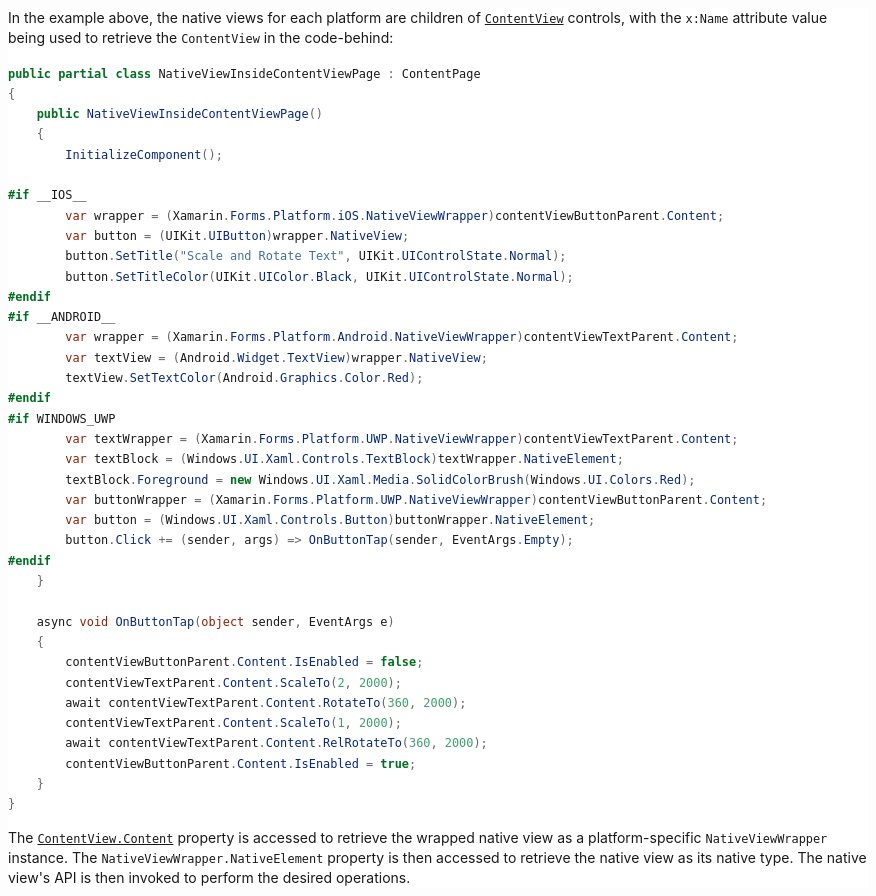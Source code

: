 ```xaml
```

In the example above, the native views for each platform are children of [`ContentView`](xref:Xamarin.Forms.ContentView) controls, with the `x:Name` attribute value being used to retrieve the `ContentView` in the code-behind:

```csharp
public partial class NativeViewInsideContentViewPage : ContentPage
{
    public NativeViewInsideContentViewPage()
    {
        InitializeComponent();

#if __IOS__
        var wrapper = (Xamarin.Forms.Platform.iOS.NativeViewWrapper)contentViewButtonParent.Content;
        var button = (UIKit.UIButton)wrapper.NativeView;
        button.SetTitle("Scale and Rotate Text", UIKit.UIControlState.Normal);
        button.SetTitleColor(UIKit.UIColor.Black, UIKit.UIControlState.Normal);
#endif
#if __ANDROID__
        var wrapper = (Xamarin.Forms.Platform.Android.NativeViewWrapper)contentViewTextParent.Content;
        var textView = (Android.Widget.TextView)wrapper.NativeView;
        textView.SetTextColor(Android.Graphics.Color.Red);
#endif
#if WINDOWS_UWP
        var textWrapper = (Xamarin.Forms.Platform.UWP.NativeViewWrapper)contentViewTextParent.Content;
        var textBlock = (Windows.UI.Xaml.Controls.TextBlock)textWrapper.NativeElement;
        textBlock.Foreground = new Windows.UI.Xaml.Media.SolidColorBrush(Windows.UI.Colors.Red);
        var buttonWrapper = (Xamarin.Forms.Platform.UWP.NativeViewWrapper)contentViewButtonParent.Content;
        var button = (Windows.UI.Xaml.Controls.Button)buttonWrapper.NativeElement;
        button.Click += (sender, args) => OnButtonTap(sender, EventArgs.Empty);
#endif
    }

    async void OnButtonTap(object sender, EventArgs e)
    {
        contentViewButtonParent.Content.IsEnabled = false;
        contentViewTextParent.Content.ScaleTo(2, 2000);
        await contentViewTextParent.Content.RotateTo(360, 2000);
        contentViewTextParent.Content.ScaleTo(1, 2000);
        await contentViewTextParent.Content.RelRotateTo(360, 2000);
        contentViewButtonParent.Content.IsEnabled = true;
    }
}
```

The [`ContentView.Content`](xref:Xamarin.Forms.ContentView.Content) property is accessed to retrieve the wrapped native view as a platform-specific `NativeViewWrapper` instance. The `NativeViewWrapper.NativeElement` property is then accessed to retrieve the native view as its native type. The native view's API is then invoked to perform the desired operations.
